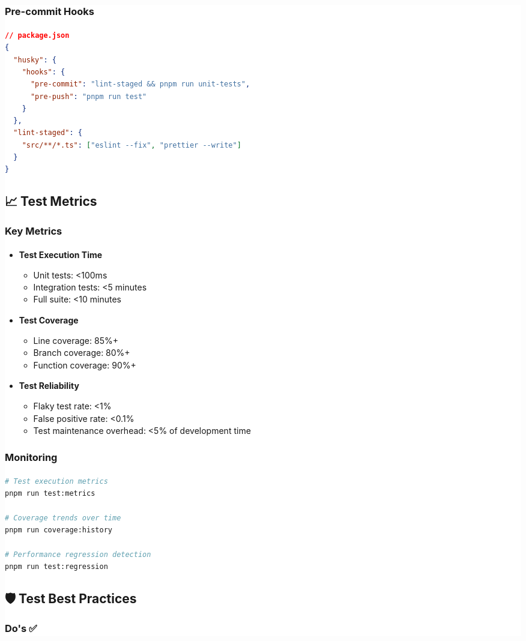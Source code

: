 ### Pre-commit Hooks

```json
// package.json
{
  "husky": {
    "hooks": {
      "pre-commit": "lint-staged && pnpm run unit-tests",
      "pre-push": "pnpm run test"
    }
  },
  "lint-staged": {
    "src/**/*.ts": ["eslint --fix", "prettier --write"]
  }
}
```

## 📈 Test Metrics

### Key Metrics

- **Test Execution Time**
  - Unit tests: <100ms
  - Integration tests: <5 minutes
  - Full suite: <10 minutes

- **Test Coverage**
  - Line coverage: 85%+
  - Branch coverage: 80%+
  - Function coverage: 90%+

- **Test Reliability**
  - Flaky test rate: <1%
  - False positive rate: <0.1%
  - Test maintenance overhead: <5% of development time

### Monitoring

```bash
# Test execution metrics
pnpm run test:metrics

# Coverage trends over time
pnpm run coverage:history

# Performance regression detection
pnpm run test:regression
```

## 🛡️ Test Best Practices

### Do's ✅
